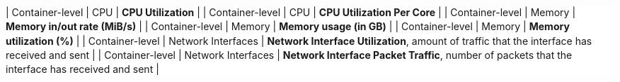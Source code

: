 | Container-level | CPU | **CPU Utilization** |
| Container-level | CPU | **CPU Utilization Per Core** |
| Container-level | Memory | **Memory in/out rate (MiB/s)** |
| Container-level | Memory | **Memory usage (in GB)** |
| Container-level | Memory | **Memory utilization (%)** |
| Container-level | Network Interfaces | **Network Interface Utilization**, amount of traffic that the interface has received and sent |
| Container-level | Network Interfaces | **Network Interface Packet Traffic**, number of packets that the interface has received and sent |

